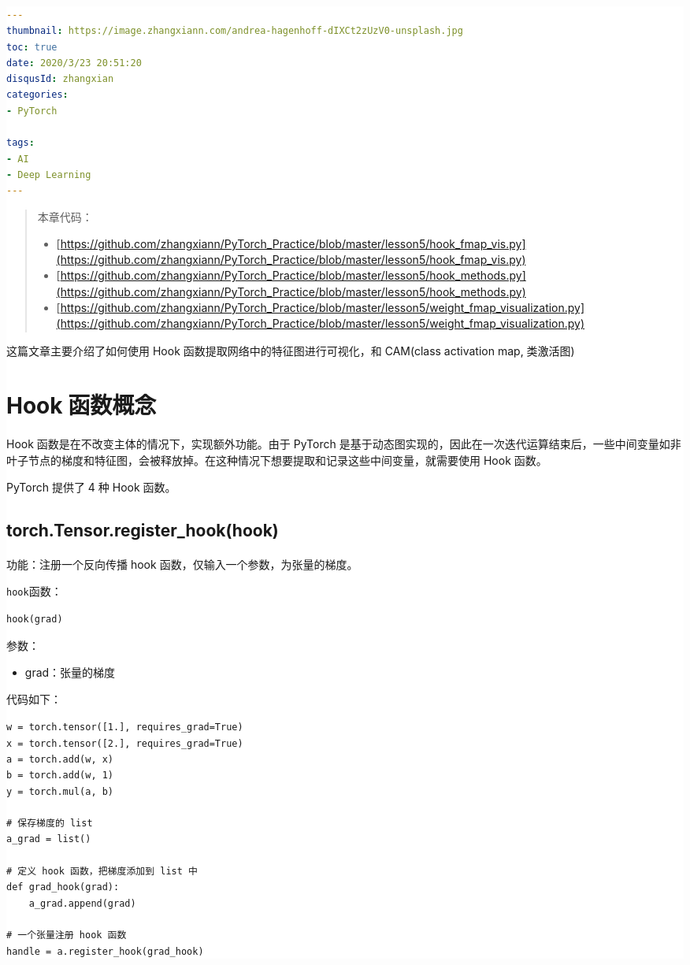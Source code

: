 ```yaml
---
thumbnail: https://image.zhangxiann.com/andrea-hagenhoff-dIXCt2zUzV0-unsplash.jpg
toc: true
date: 2020/3/23 20:51:20
disqusId: zhangxian
categories:
- PyTorch

tags:
- AI
- Deep Learning
---
```


> 本章代码：
>
> - [https://github.com/zhangxiann/PyTorch_Practice/blob/master/lesson5/hook_fmap_vis.py](https://github.com/zhangxiann/PyTorch_Practice/blob/master/lesson5/hook_fmap_vis.py)
> - [https://github.com/zhangxiann/PyTorch_Practice/blob/master/lesson5/hook_methods.py](https://github.com/zhangxiann/PyTorch_Practice/blob/master/lesson5/hook_methods.py)
> - [https://github.com/zhangxiann/PyTorch_Practice/blob/master/lesson5/weight_fmap_visualization.py](https://github.com/zhangxiann/PyTorch_Practice/blob/master/lesson5/weight_fmap_visualization.py)

这篇文章主要介绍了如何使用 Hook 函数提取网络中的特征图进行可视化，和 CAM(class activation map, 类激活图)



# Hook 函数概念

Hook 函数是在不改变主体的情况下，实现额外功能。由于 PyTorch 是基于动态图实现的，因此在一次迭代运算结束后，一些中间变量如非叶子节点的梯度和特征图，会被释放掉。在这种情况下想要提取和记录这些中间变量，就需要使用 Hook 函数。

PyTorch 提供了 4 种 Hook 函数。



## torch.Tensor.register_hook(hook)

功能：注册一个反向传播 hook 函数，仅输入一个参数，为张量的梯度。

`hook`函数：

```
hook(grad)
```

参数：

- grad：张量的梯度

代码如下：

```
w = torch.tensor([1.], requires_grad=True)
x = torch.tensor([2.], requires_grad=True)
a = torch.add(w, x)
b = torch.add(w, 1)
y = torch.mul(a, b)

# 保存梯度的 list
a_grad = list()

# 定义 hook 函数，把梯度添加到 list 中
def grad_hook(grad):
	a_grad.append(grad)

# 一个张量注册 hook 函数
handle = a.register_hook(grad_hook)
```
